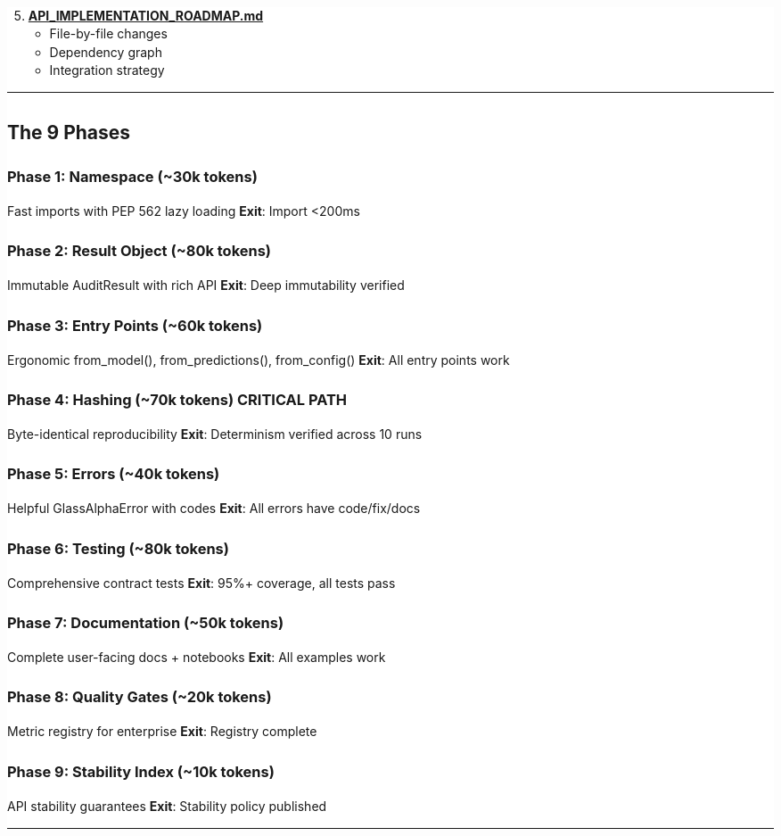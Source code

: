 5. **[API_IMPLEMENTATION_ROADMAP.md](API_IMPLEMENTATION_ROADMAP.md)**
   - File-by-file changes
   - Dependency graph
   - Integration strategy

---

## The 9 Phases

### Phase 1: Namespace (~30k tokens)

Fast imports with PEP 562 lazy loading
**Exit**: Import <200ms

### Phase 2: Result Object (~80k tokens)

Immutable AuditResult with rich API
**Exit**: Deep immutability verified

### Phase 3: Entry Points (~60k tokens)

Ergonomic from_model(), from_predictions(), from_config()
**Exit**: All entry points work

### Phase 4: Hashing (~70k tokens) **CRITICAL PATH**

Byte-identical reproducibility
**Exit**: Determinism verified across 10 runs

### Phase 5: Errors (~40k tokens)

Helpful GlassAlphaError with codes
**Exit**: All errors have code/fix/docs

### Phase 6: Testing (~80k tokens)

Comprehensive contract tests
**Exit**: 95%+ coverage, all tests pass

### Phase 7: Documentation (~50k tokens)

Complete user-facing docs + notebooks
**Exit**: All examples work

### Phase 8: Quality Gates (~20k tokens)

Metric registry for enterprise
**Exit**: Registry complete

### Phase 9: Stability Index (~10k tokens)

API stability guarantees
**Exit**: Stability policy published

---